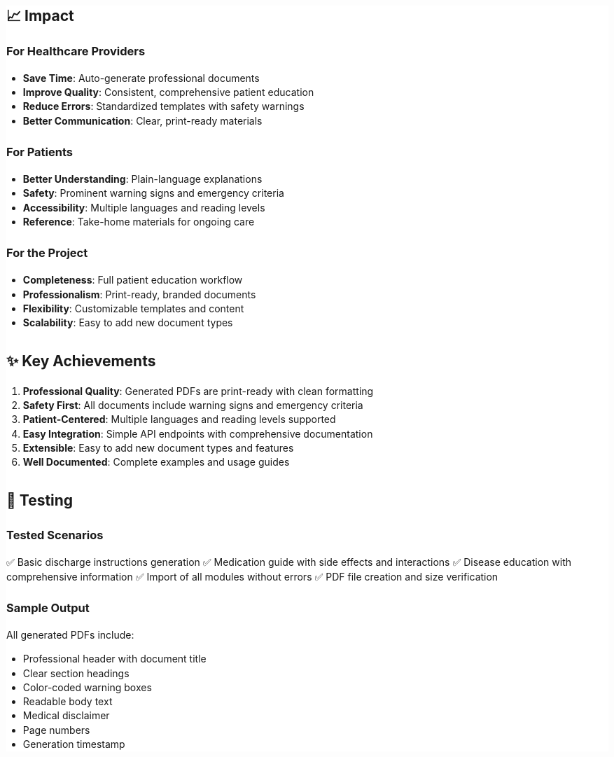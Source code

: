 ## 📈 Impact

### For Healthcare Providers
- **Save Time**: Auto-generate professional documents
- **Improve Quality**: Consistent, comprehensive patient education
- **Reduce Errors**: Standardized templates with safety warnings
- **Better Communication**: Clear, print-ready materials

### For Patients
- **Better Understanding**: Plain-language explanations
- **Safety**: Prominent warning signs and emergency criteria
- **Accessibility**: Multiple languages and reading levels
- **Reference**: Take-home materials for ongoing care

### For the Project
- **Completeness**: Full patient education workflow
- **Professionalism**: Print-ready, branded documents
- **Flexibility**: Customizable templates and content
- **Scalability**: Easy to add new document types

## ✨ Key Achievements

1. **Professional Quality**: Generated PDFs are print-ready with clean formatting
2. **Safety First**: All documents include warning signs and emergency criteria
3. **Patient-Centered**: Multiple languages and reading levels supported
4. **Easy Integration**: Simple API endpoints with comprehensive documentation
5. **Extensible**: Easy to add new document types and features
6. **Well Documented**: Complete examples and usage guides

## 📝 Testing

### Tested Scenarios
✅ Basic discharge instructions generation
✅ Medication guide with side effects and interactions
✅ Disease education with comprehensive information
✅ Import of all modules without errors
✅ PDF file creation and size verification

### Sample Output
All generated PDFs include:
- Professional header with document title
- Clear section headings
- Color-coded warning boxes
- Readable body text
- Medical disclaimer
- Page numbers
- Generation timestamp
